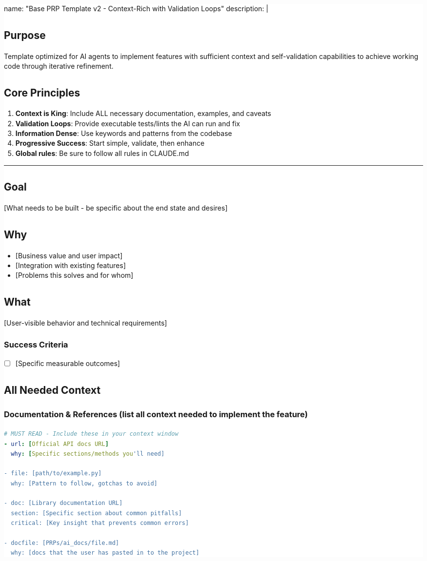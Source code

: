 name: "Base PRP Template v2 - Context-Rich with Validation Loops"
description: |

## Purpose
Template optimized for AI agents to implement features with sufficient context and self-validation capabilities to achieve working code through iterative refinement.

## Core Principles
1. **Context is King**: Include ALL necessary documentation, examples, and caveats
2. **Validation Loops**: Provide executable tests/lints the AI can run and fix
3. **Information Dense**: Use keywords and patterns from the codebase
4. **Progressive Success**: Start simple, validate, then enhance
5. **Global rules**: Be sure to follow all rules in CLAUDE.md

---

## Goal
[What needs to be built - be specific about the end state and desires]

## Why
- [Business value and user impact]
- [Integration with existing features]
- [Problems this solves and for whom]

## What
[User-visible behavior and technical requirements]

### Success Criteria
- [ ] [Specific measurable outcomes]

## All Needed Context

### Documentation & References (list all context needed to implement the feature)
```yaml
# MUST READ - Include these in your context window
- url: [Official API docs URL]
  why: [Specific sections/methods you'll need]
  
- file: [path/to/example.py]
  why: [Pattern to follow, gotchas to avoid]
  
- doc: [Library documentation URL] 
  section: [Specific section about common pitfalls]
  critical: [Key insight that prevents common errors]

- docfile: [PRPs/ai_docs/file.md]
  why: [docs that the user has pasted in to the project]

```
